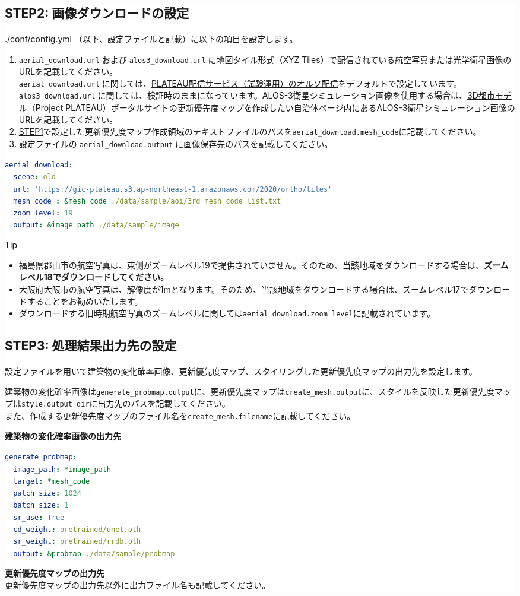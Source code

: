 
## STEP2: 画像ダウンロードの設定
[./conf/config.yml](https://github.com/Project-PLATEAU/PLATEAU-UC22-007-Update-Priority-Map/blob/main/conf/config.yml) （以下、設定ファイルと記載）に以下の項目を設定します。 
1. `aerial_download.url` および `alos3_download.url` に地図タイル形式（XYZ Tiles）で配信されている航空写真または光学衛星画像のURLを記載してください。  
  `aerial_download.url` に関しては、[PLATEAU配信サービス（試験運用）のオルソ配信](https://github.com/Project-PLATEAU/plateau-streaming-tutorial/blob/main/ortho/plateau-ortho-streaming.md)をデフォルトで設定しています。  
  `alos3_download.url` に関しては、検証時のままになっています。ALOS-3衛星シミュレーション画像を使用する場合は、[3D都市モデル（Project PLATEAU）ポータルサイト](https://www.geospatial.jp/ckan/dataset/plateau)の更新優先度マップを作成したい自治体ページ内にあるALOS-3衛星シミュレーション画像のURLを記載してください。  
2. [STEP1](setting.md#step1-更新優先度マップ作成領域の設定)で設定した更新優先度マップ作成領域のテキストファイルのパスを`aerial_download.mesh_code`に記載してください。  
3. 設定ファイルの `aerial_download.output` に画像保存先のパスを記載してください。  

```yaml
aerial_download:
  scene: old
  url: 'https://gic-plateau.s3.ap-northeast-1.amazonaws.com/2020/ortho/tiles'
  mesh_code : &mesh_code ./data/sample/aoi/3rd_mesh_code_list.txt
  zoom_level: 19
  output: &image_path ./data/sample/image
```


> [!TIP]
> - 福島県郡山市の航空写真は、東側がズームレベル19で提供されていません。そのため、当該地域をダウンロードする場合は、**ズームレベル18でダウンロードしてください。**  
> - 大阪府大阪市の航空写真は、解像度が1mとなります。そのため、当該地域をダウンロードする場合は、ズームレベル17でダウンロードすることをお勧めいたします。  
> - ダウンロードする旧時期航空写真のズームレベルに関しては`aerial_download.zoom_level`に記載されています。


## STEP3: 処理結果出力先の設定
設定ファイルを用いて建築物の変化確率画像、更新優先度マップ、スタイリングした更新優先度マップの出力先を設定します。  

建築物の変化確率画像は`generate_probmap.output`に、更新優先度マップは`create_mesh.output`に、スタイルを反映した更新優先度マップは`style.output_dir`に出力先のパスを記載してください。  
また、作成する更新優先度マップのファイル名を`create_mesh.filename`に記載してください。　　 

**建築物の変化確率画像の出力先**  

```yaml
generate_probmap:
  image_path: *image_path
  target: *mesh_code
  patch_size: 1024
  batch_size: 1
  sr_use: True
  cd_weight: pretrained/unet.pth
  sr_weight: pretrained/rrdb.pth
  output: &probmap ./data/sample/probmap
```

**更新優先度マップの出力先**  
更新優先度マップの出力先以外に出力ファイル名も記載してください。
